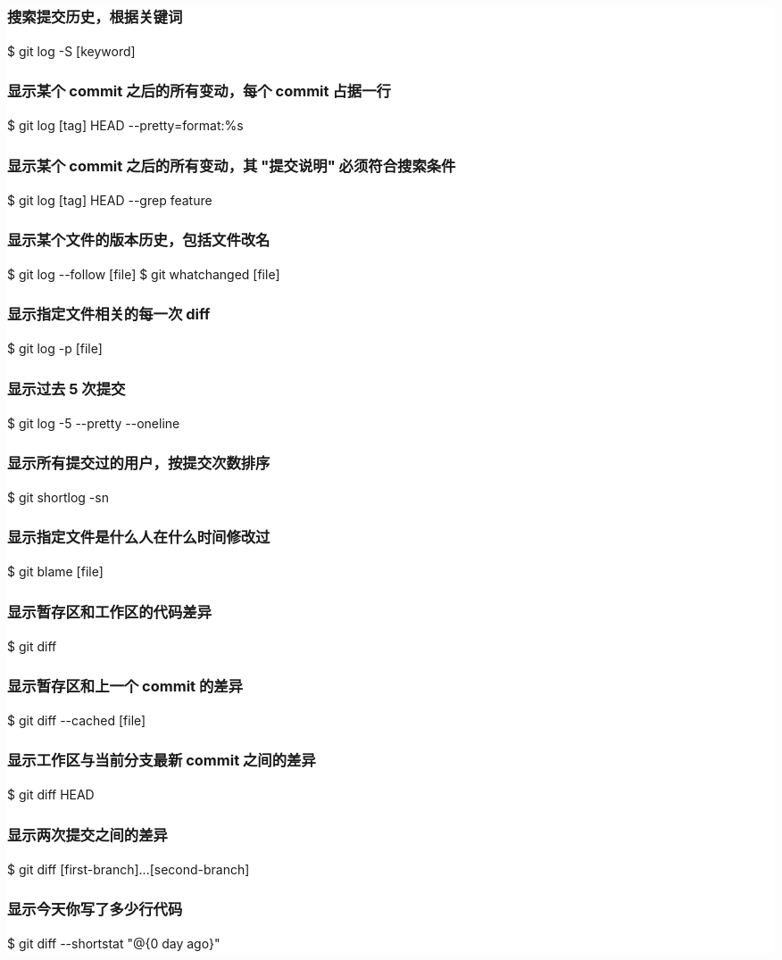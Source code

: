 ### [](#搜索提交历史根据关键词)搜索提交历史，根据关键词

$ git log -S [keyword]

### [](#显示某个commit之后的所有变动每个commit占据一行)显示某个 commit 之后的所有变动，每个 commit 占据一行

$ git log [tag] HEAD --pretty=format:%s

### [](#显示某个commit之后的所有变动其提交说明必须符合搜索条件)显示某个 commit 之后的所有变动，其 "提交说明" 必须符合搜索条件

$ git log [tag] HEAD --grep feature

### [](#显示某个文件的版本历史包括文件改名)显示某个文件的版本历史，包括文件改名

$ git log --follow [file] $ git whatchanged [file]

### [](#显示指定文件相关的每一次diff)显示指定文件相关的每一次 diff

$ git log -p [file]

### [](#显示过去5次提交)显示过去 5 次提交

$ git log -5 --pretty --oneline

### [](#显示所有提交过的用户按提交次数排序)显示所有提交过的用户，按提交次数排序

$ git shortlog -sn

### [](#显示指定文件是什么人在什么时间修改过)显示指定文件是什么人在什么时间修改过

$ git blame [file]

### [](#显示暂存区和工作区的代码差异)显示暂存区和工作区的代码差异

$ git diff

### [](#显示暂存区和上一个commit的差异)显示暂存区和上一个 commit 的差异

$ git diff --cached [file]

### [](#显示工作区与当前分支最新commit之间的差异)显示工作区与当前分支最新 commit 之间的差异

$ git diff HEAD

### [](#显示两次提交之间的差异)显示两次提交之间的差异

$ git diff [first-branch]...[second-branch]

### [](#显示今天你写了多少行代码)显示今天你写了多少行代码

$ git diff --shortstat "@{0 day ago}"
